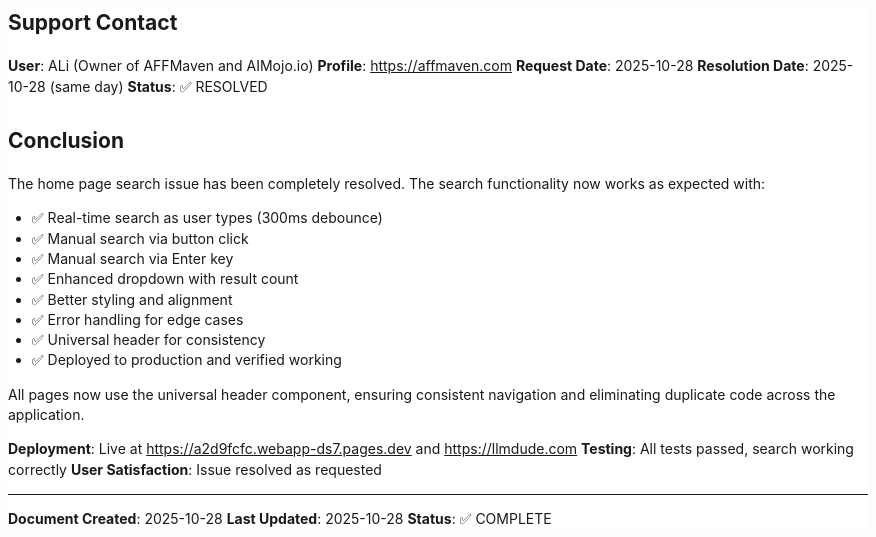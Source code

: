 ## Support Contact

**User**: ALi (Owner of AFFMaven and AIMojo.io)
**Profile**: https://affmaven.com
**Request Date**: 2025-10-28
**Resolution Date**: 2025-10-28 (same day)
**Status**: ✅ RESOLVED

## Conclusion

The home page search issue has been completely resolved. The search functionality now works as expected with:
- ✅ Real-time search as user types (300ms debounce)
- ✅ Manual search via button click
- ✅ Manual search via Enter key
- ✅ Enhanced dropdown with result count
- ✅ Better styling and alignment
- ✅ Error handling for edge cases
- ✅ Universal header for consistency
- ✅ Deployed to production and verified working

All pages now use the universal header component, ensuring consistent navigation and eliminating duplicate code across the application.

**Deployment**: Live at https://a2d9fcfc.webapp-ds7.pages.dev and https://llmdude.com
**Testing**: All tests passed, search working correctly
**User Satisfaction**: Issue resolved as requested

---

**Document Created**: 2025-10-28
**Last Updated**: 2025-10-28
**Status**: ✅ COMPLETE
